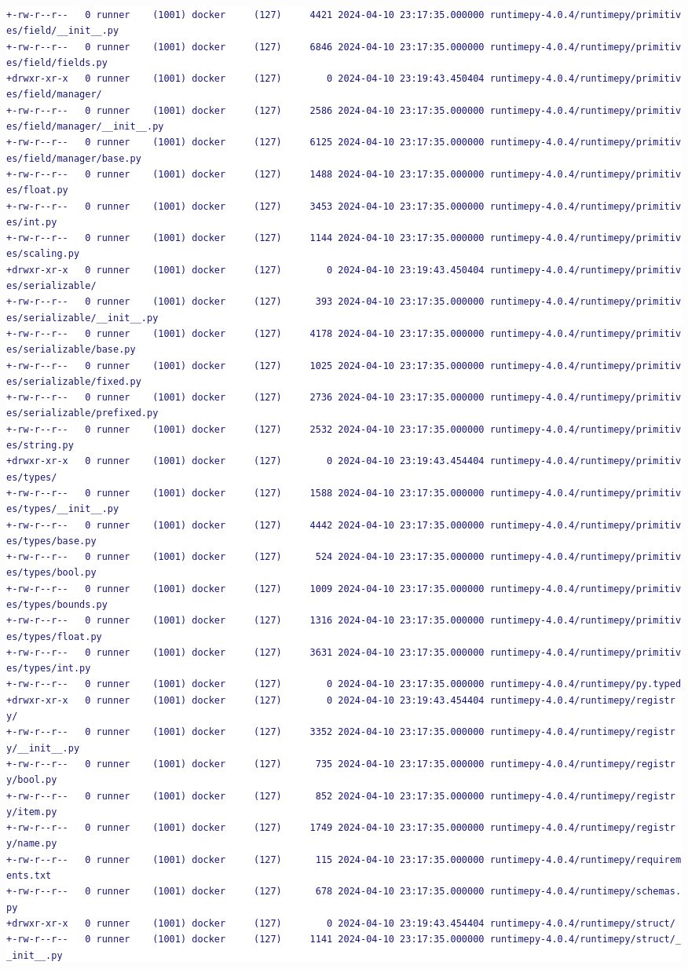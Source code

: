```diff
+-rw-r--r--   0 runner    (1001) docker     (127)     4421 2024-04-10 23:17:35.000000 runtimepy-4.0.4/runtimepy/primitives/field/__init__.py
+-rw-r--r--   0 runner    (1001) docker     (127)     6846 2024-04-10 23:17:35.000000 runtimepy-4.0.4/runtimepy/primitives/field/fields.py
+drwxr-xr-x   0 runner    (1001) docker     (127)        0 2024-04-10 23:19:43.450404 runtimepy-4.0.4/runtimepy/primitives/field/manager/
+-rw-r--r--   0 runner    (1001) docker     (127)     2586 2024-04-10 23:17:35.000000 runtimepy-4.0.4/runtimepy/primitives/field/manager/__init__.py
+-rw-r--r--   0 runner    (1001) docker     (127)     6125 2024-04-10 23:17:35.000000 runtimepy-4.0.4/runtimepy/primitives/field/manager/base.py
+-rw-r--r--   0 runner    (1001) docker     (127)     1488 2024-04-10 23:17:35.000000 runtimepy-4.0.4/runtimepy/primitives/float.py
+-rw-r--r--   0 runner    (1001) docker     (127)     3453 2024-04-10 23:17:35.000000 runtimepy-4.0.4/runtimepy/primitives/int.py
+-rw-r--r--   0 runner    (1001) docker     (127)     1144 2024-04-10 23:17:35.000000 runtimepy-4.0.4/runtimepy/primitives/scaling.py
+drwxr-xr-x   0 runner    (1001) docker     (127)        0 2024-04-10 23:19:43.450404 runtimepy-4.0.4/runtimepy/primitives/serializable/
+-rw-r--r--   0 runner    (1001) docker     (127)      393 2024-04-10 23:17:35.000000 runtimepy-4.0.4/runtimepy/primitives/serializable/__init__.py
+-rw-r--r--   0 runner    (1001) docker     (127)     4178 2024-04-10 23:17:35.000000 runtimepy-4.0.4/runtimepy/primitives/serializable/base.py
+-rw-r--r--   0 runner    (1001) docker     (127)     1025 2024-04-10 23:17:35.000000 runtimepy-4.0.4/runtimepy/primitives/serializable/fixed.py
+-rw-r--r--   0 runner    (1001) docker     (127)     2736 2024-04-10 23:17:35.000000 runtimepy-4.0.4/runtimepy/primitives/serializable/prefixed.py
+-rw-r--r--   0 runner    (1001) docker     (127)     2532 2024-04-10 23:17:35.000000 runtimepy-4.0.4/runtimepy/primitives/string.py
+drwxr-xr-x   0 runner    (1001) docker     (127)        0 2024-04-10 23:19:43.454404 runtimepy-4.0.4/runtimepy/primitives/types/
+-rw-r--r--   0 runner    (1001) docker     (127)     1588 2024-04-10 23:17:35.000000 runtimepy-4.0.4/runtimepy/primitives/types/__init__.py
+-rw-r--r--   0 runner    (1001) docker     (127)     4442 2024-04-10 23:17:35.000000 runtimepy-4.0.4/runtimepy/primitives/types/base.py
+-rw-r--r--   0 runner    (1001) docker     (127)      524 2024-04-10 23:17:35.000000 runtimepy-4.0.4/runtimepy/primitives/types/bool.py
+-rw-r--r--   0 runner    (1001) docker     (127)     1009 2024-04-10 23:17:35.000000 runtimepy-4.0.4/runtimepy/primitives/types/bounds.py
+-rw-r--r--   0 runner    (1001) docker     (127)     1316 2024-04-10 23:17:35.000000 runtimepy-4.0.4/runtimepy/primitives/types/float.py
+-rw-r--r--   0 runner    (1001) docker     (127)     3631 2024-04-10 23:17:35.000000 runtimepy-4.0.4/runtimepy/primitives/types/int.py
+-rw-r--r--   0 runner    (1001) docker     (127)        0 2024-04-10 23:17:35.000000 runtimepy-4.0.4/runtimepy/py.typed
+drwxr-xr-x   0 runner    (1001) docker     (127)        0 2024-04-10 23:19:43.454404 runtimepy-4.0.4/runtimepy/registry/
+-rw-r--r--   0 runner    (1001) docker     (127)     3352 2024-04-10 23:17:35.000000 runtimepy-4.0.4/runtimepy/registry/__init__.py
+-rw-r--r--   0 runner    (1001) docker     (127)      735 2024-04-10 23:17:35.000000 runtimepy-4.0.4/runtimepy/registry/bool.py
+-rw-r--r--   0 runner    (1001) docker     (127)      852 2024-04-10 23:17:35.000000 runtimepy-4.0.4/runtimepy/registry/item.py
+-rw-r--r--   0 runner    (1001) docker     (127)     1749 2024-04-10 23:17:35.000000 runtimepy-4.0.4/runtimepy/registry/name.py
+-rw-r--r--   0 runner    (1001) docker     (127)      115 2024-04-10 23:17:35.000000 runtimepy-4.0.4/runtimepy/requirements.txt
+-rw-r--r--   0 runner    (1001) docker     (127)      678 2024-04-10 23:17:35.000000 runtimepy-4.0.4/runtimepy/schemas.py
+drwxr-xr-x   0 runner    (1001) docker     (127)        0 2024-04-10 23:19:43.454404 runtimepy-4.0.4/runtimepy/struct/
+-rw-r--r--   0 runner    (1001) docker     (127)     1141 2024-04-10 23:17:35.000000 runtimepy-4.0.4/runtimepy/struct/__init__.py
```